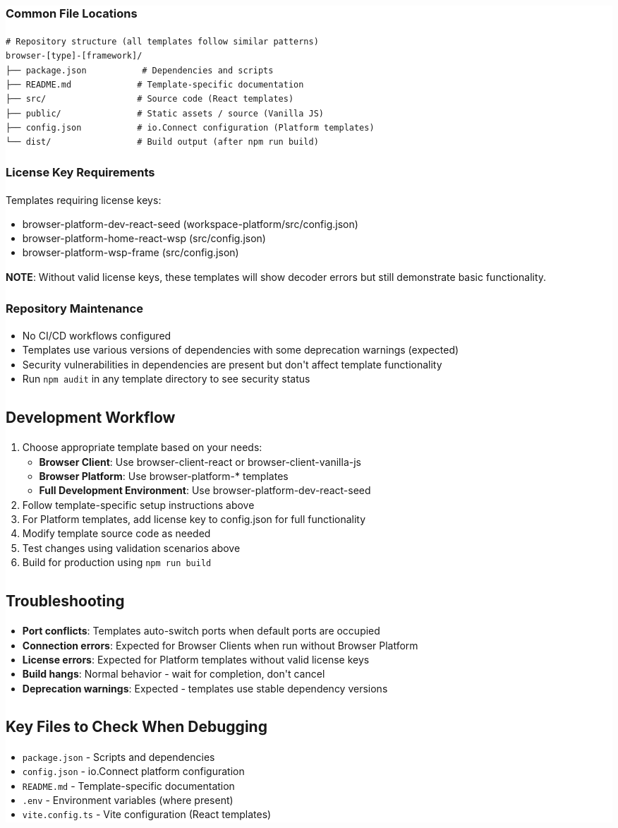 ### Common File Locations
```
# Repository structure (all templates follow similar patterns)
browser-[type]-[framework]/
├── package.json           # Dependencies and scripts
├── README.md             # Template-specific documentation  
├── src/                  # Source code (React templates)
├── public/               # Static assets / source (Vanilla JS)
├── config.json           # io.Connect configuration (Platform templates)
└── dist/                 # Build output (after npm run build)
```

### License Key Requirements
Templates requiring license keys:
- browser-platform-dev-react-seed (workspace-platform/src/config.json)
- browser-platform-home-react-wsp (src/config.json)
- browser-platform-wsp-frame (src/config.json)

**NOTE**: Without valid license keys, these templates will show decoder errors but still demonstrate basic functionality.

### Repository Maintenance
- No CI/CD workflows configured
- Templates use various versions of dependencies with some deprecation warnings (expected)
- Security vulnerabilities in dependencies are present but don't affect template functionality
- Run `npm audit` in any template directory to see security status

## Development Workflow
1. Choose appropriate template based on your needs:
   - **Browser Client**: Use browser-client-react or browser-client-vanilla-js
   - **Browser Platform**: Use browser-platform-* templates
   - **Full Development Environment**: Use browser-platform-dev-react-seed
2. Follow template-specific setup instructions above
3. For Platform templates, add license key to config.json for full functionality
4. Modify template source code as needed
5. Test changes using validation scenarios above
6. Build for production using `npm run build`

## Troubleshooting
- **Port conflicts**: Templates auto-switch ports when default ports are occupied
- **Connection errors**: Expected for Browser Clients when run without Browser Platform
- **License errors**: Expected for Platform templates without valid license keys
- **Build hangs**: Normal behavior - wait for completion, don't cancel
- **Deprecation warnings**: Expected - templates use stable dependency versions

## Key Files to Check When Debugging
- `package.json` - Scripts and dependencies
- `config.json` - io.Connect platform configuration
- `README.md` - Template-specific documentation
- `.env` - Environment variables (where present)
- `vite.config.ts` - Vite configuration (React templates)
